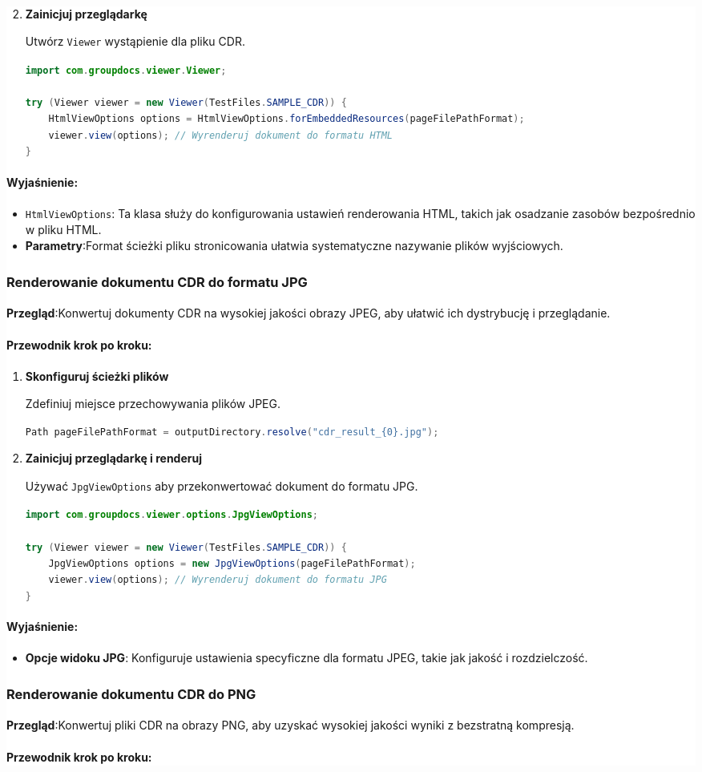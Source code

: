 2. **Zainicjuj przeglądarkę**
   
   Utwórz `Viewer` wystąpienie dla pliku CDR.
   
   ```java
   import com.groupdocs.viewer.Viewer;
   
   try (Viewer viewer = new Viewer(TestFiles.SAMPLE_CDR)) {
       HtmlViewOptions options = HtmlViewOptions.forEmbeddedResources(pageFilePathFormat);
       viewer.view(options); // Wyrenderuj dokument do formatu HTML
   }
   ```

#### Wyjaśnienie:
- `HtmlViewOptions`: Ta klasa służy do konfigurowania ustawień renderowania HTML, takich jak osadzanie zasobów bezpośrednio w pliku HTML.
- **Parametry**:Format ścieżki pliku stronicowania ułatwia systematyczne nazywanie plików wyjściowych.

### Renderowanie dokumentu CDR do formatu JPG

**Przegląd**:Konwertuj dokumenty CDR na wysokiej jakości obrazy JPEG, aby ułatwić ich dystrybucję i przeglądanie.

#### Przewodnik krok po kroku:

1. **Skonfiguruj ścieżki plików**
   
   Zdefiniuj miejsce przechowywania plików JPEG.
   
   ```java
   Path pageFilePathFormat = outputDirectory.resolve("cdr_result_{0}.jpg");
   ```

2. **Zainicjuj przeglądarkę i renderuj**
   
   Używać `JpgViewOptions` aby przekonwertować dokument do formatu JPG.
   
   ```java
   import com.groupdocs.viewer.options.JpgViewOptions;
   
   try (Viewer viewer = new Viewer(TestFiles.SAMPLE_CDR)) {
       JpgViewOptions options = new JpgViewOptions(pageFilePathFormat);
       viewer.view(options); // Wyrenderuj dokument do formatu JPG
   }
   ```

#### Wyjaśnienie:
- **Opcje widoku JPG**: Konfiguruje ustawienia specyficzne dla formatu JPEG, takie jak jakość i rozdzielczość.

### Renderowanie dokumentu CDR do PNG

**Przegląd**:Konwertuj pliki CDR na obrazy PNG, aby uzyskać wysokiej jakości wyniki z bezstratną kompresją.

#### Przewodnik krok po kroku:
